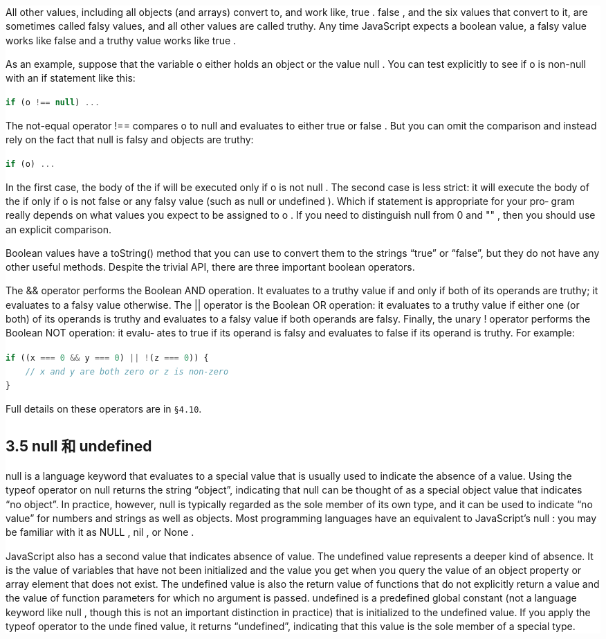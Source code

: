 All other values, including all objects (and arrays) convert to, and work like,  true .
false , and the six values that convert to it, are sometimes called falsy values, and all
other values are called truthy. Any time JavaScript expects a boolean value, a falsy
value works like  false and a truthy value works like  true .

As an example, suppose that the variable  o either holds an object or the value  null .
You can test explicitly to see if  o is non-null with an  if statement like this:

```js
if (o !== null) ...
```

The not-equal operator  !== compares  o to  null and evaluates to either  true or  false .
But you can omit the comparison and instead rely on the fact that  null is falsy and
objects are truthy:

```js
if (o) ...
```

In the first case, the body of the  if will be executed only if  o is not  null . The second
case is less strict: it will execute the body of the  if only if  o is not  false or any falsy
value (such as  null or  undefined ). Which  if statement is appropriate for your pro‐
gram really depends on what values you expect to be assigned to  o . If you need to
distinguish  null from  0 and  "" , then you should use an explicit comparison.

Boolean values have a  toString() method that you can use to convert them to the
strings “true” or “false”, but they do not have any other useful methods. Despite the
trivial API, there are three important boolean operators.

The  && operator performs the Boolean AND operation. It evaluates to a truthy value
if and only if both of its operands are truthy; it evaluates to a falsy value otherwise.
The  || operator is the Boolean OR operation: it evaluates to a truthy value if either
one (or both) of its operands is truthy and evaluates to a falsy value if both operands
are falsy. Finally, the unary  ! operator performs the Boolean NOT operation: it evalu‐
ates to  true if its operand is falsy and evaluates to  false if its operand is truthy. For
example:

```js
if ((x === 0 && y === 0) || !(z === 0)) {
    // x and y are both zero or z is non-zero
}
```

Full details on these operators are in `§4.10`.

## 3.5 null 和 undefined

null is a language keyword that evaluates to a special value that is usually used to
indicate the absence of a value. Using the  typeof operator on  null returns the string
“object”, indicating that  null can be thought of as a special object value that indicates
“no object”. In practice, however,  null is typically regarded as the sole member of its
own type, and it can be used to indicate “no value” for numbers and strings as well as
objects. Most programming languages have an equivalent to JavaScript’s  null : you
may be familiar with it as  NULL ,  nil , or  None .

JavaScript also has a second value that indicates absence of value. The  undefined
value represents a deeper kind of absence. It is the value of variables that have not
been initialized and the value you get when you query the value of an object property
or array element that does not exist. The  undefined value is also the return value of
functions that do not explicitly return a value and the value of function parameters
for which no argument is passed.  undefined is a predefined global constant (not a
language keyword like  null , though this is not an important distinction in practice)
that is initialized to the  undefined value. If you apply the  typeof operator to the  unde
fined value, it returns “undefined”, indicating that this value is the sole member of a
special type.
